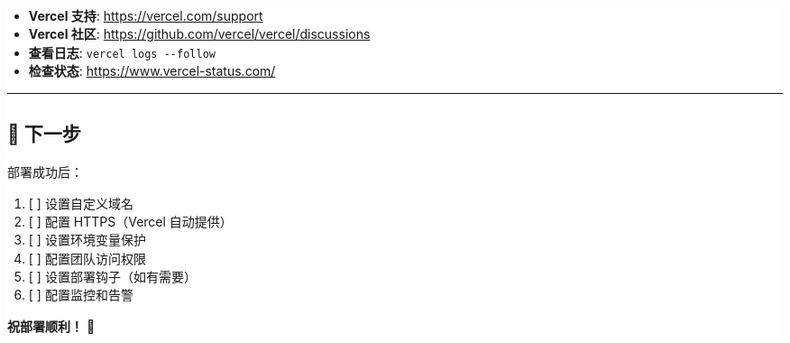 - **Vercel 支持**: https://vercel.com/support
- **Vercel 社区**: https://github.com/vercel/vercel/discussions
- **查看日志**: `vercel logs --follow`
- **检查状态**: https://www.vercel-status.com/

---

## 🎉 下一步

部署成功后：

1. [ ] 设置自定义域名
2. [ ] 配置 HTTPS（Vercel 自动提供）
3. [ ] 设置环境变量保护
4. [ ] 配置团队访问权限
5. [ ] 设置部署钩子（如有需要）
6. [ ] 配置监控和告警

**祝部署顺利！** 🚀
